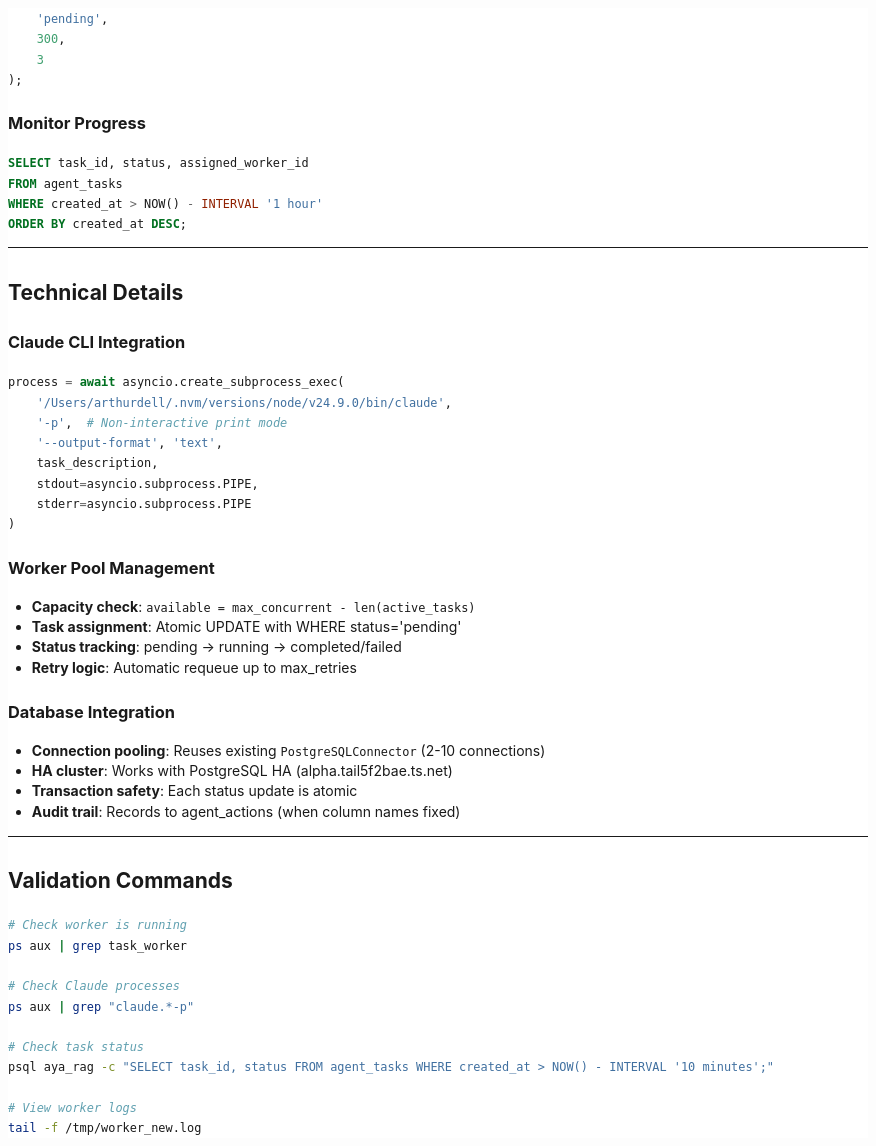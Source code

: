 ```sql
    'pending',
    300,
    3
);
```

### Monitor Progress

```sql
SELECT task_id, status, assigned_worker_id 
FROM agent_tasks 
WHERE created_at > NOW() - INTERVAL '1 hour'
ORDER BY created_at DESC;
```

---

## Technical Details

### Claude CLI Integration

```python
process = await asyncio.create_subprocess_exec(
    '/Users/arthurdell/.nvm/versions/node/v24.9.0/bin/claude',
    '-p',  # Non-interactive print mode
    '--output-format', 'text',
    task_description,
    stdout=asyncio.subprocess.PIPE,
    stderr=asyncio.subprocess.PIPE
)
```

### Worker Pool Management

- **Capacity check**: `available = max_concurrent - len(active_tasks)`
- **Task assignment**: Atomic UPDATE with WHERE status='pending'
- **Status tracking**: pending → running → completed/failed
- **Retry logic**: Automatic requeue up to max_retries

### Database Integration

- **Connection pooling**: Reuses existing `PostgreSQLConnector` (2-10 connections)
- **HA cluster**: Works with PostgreSQL HA (alpha.tail5f2bae.ts.net)
- **Transaction safety**: Each status update is atomic
- **Audit trail**: Records to agent_actions (when column names fixed)

---

## Validation Commands

```bash
# Check worker is running
ps aux | grep task_worker

# Check Claude processes
ps aux | grep "claude.*-p"

# Check task status
psql aya_rag -c "SELECT task_id, status FROM agent_tasks WHERE created_at > NOW() - INTERVAL '10 minutes';"

# View worker logs
tail -f /tmp/worker_new.log
```
